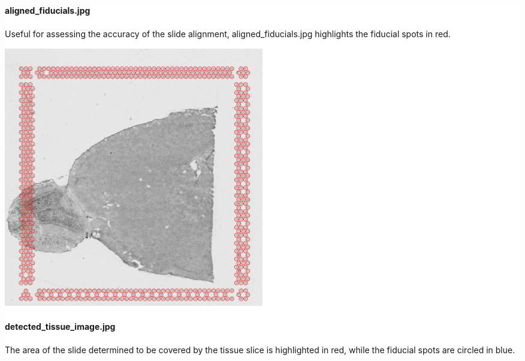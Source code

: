 #### aligned_fiducials.jpg
Useful for assessing the accuracy of the slide alignment, aligned_fiducials.jpg highlights the fiducial spots in red.

<img src="figures/aligned_fiducials.jpg" alt="highlighted fiducial alignment"	width="50%">

#### detected_tissue_image.jpg
The area of the slide determined to be covered by the tissue slice is highlighted in red, while the fiducial spots are circled in blue.
